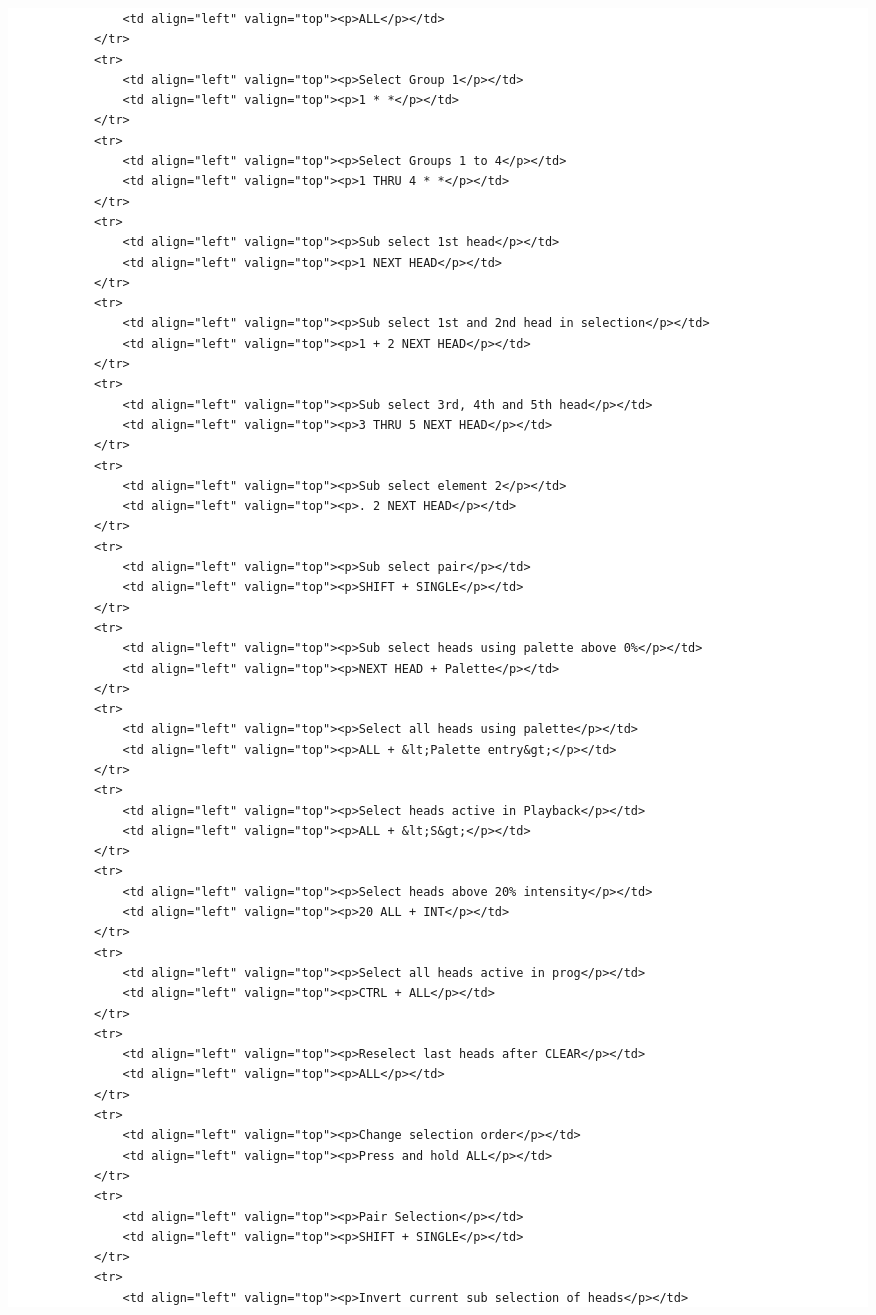                     <td align="left" valign="top"><p>ALL</p></td>
                </tr>
                <tr>
                    <td align="left" valign="top"><p>Select Group 1</p></td>
                    <td align="left" valign="top"><p>1 * *</p></td>
                </tr>
                <tr>
                    <td align="left" valign="top"><p>Select Groups 1 to 4</p></td>
                    <td align="left" valign="top"><p>1 THRU 4 * *</p></td>
                </tr>
                <tr>
                    <td align="left" valign="top"><p>Sub select 1st head</p></td>
                    <td align="left" valign="top"><p>1 NEXT HEAD</p></td>
                </tr>
                <tr>
                    <td align="left" valign="top"><p>Sub select 1st and 2nd head in selection</p></td>
                    <td align="left" valign="top"><p>1 + 2 NEXT HEAD</p></td>
                </tr>
                <tr>
                    <td align="left" valign="top"><p>Sub select 3rd, 4th and 5th head</p></td>
                    <td align="left" valign="top"><p>3 THRU 5 NEXT HEAD</p></td>
                </tr>
                <tr>
                    <td align="left" valign="top"><p>Sub select element 2</p></td>
                    <td align="left" valign="top"><p>. 2 NEXT HEAD</p></td>
                </tr>
                <tr>
                    <td align="left" valign="top"><p>Sub select pair</p></td>
                    <td align="left" valign="top"><p>SHIFT + SINGLE</p></td>
                </tr>
                <tr>
                    <td align="left" valign="top"><p>Sub select heads using palette above 0%</p></td>
                    <td align="left" valign="top"><p>NEXT HEAD + Palette</p></td>
                </tr>
                <tr>
                    <td align="left" valign="top"><p>Select all heads using palette</p></td>
                    <td align="left" valign="top"><p>ALL + &lt;Palette entry&gt;</p></td>
                </tr>
                <tr>
                    <td align="left" valign="top"><p>Select heads active in Playback</p></td>
                    <td align="left" valign="top"><p>ALL + &lt;S&gt;</p></td>
                </tr>
                <tr>
                    <td align="left" valign="top"><p>Select heads above 20% intensity</p></td>
                    <td align="left" valign="top"><p>20 ALL + INT</p></td>
                </tr>
                <tr>
                    <td align="left" valign="top"><p>Select all heads active in prog</p></td>
                    <td align="left" valign="top"><p>CTRL + ALL</p></td>
                </tr>
                <tr>
                    <td align="left" valign="top"><p>Reselect last heads after CLEAR</p></td>
                    <td align="left" valign="top"><p>ALL</p></td>
                </tr>
                <tr>
                    <td align="left" valign="top"><p>Change selection order</p></td>
                    <td align="left" valign="top"><p>Press and hold ALL</p></td>
                </tr>
                <tr>
                    <td align="left" valign="top"><p>Pair Selection</p></td>
                    <td align="left" valign="top"><p>SHIFT + SINGLE</p></td>
                </tr>
                <tr>
                    <td align="left" valign="top"><p>Invert current sub selection of heads</p></td>